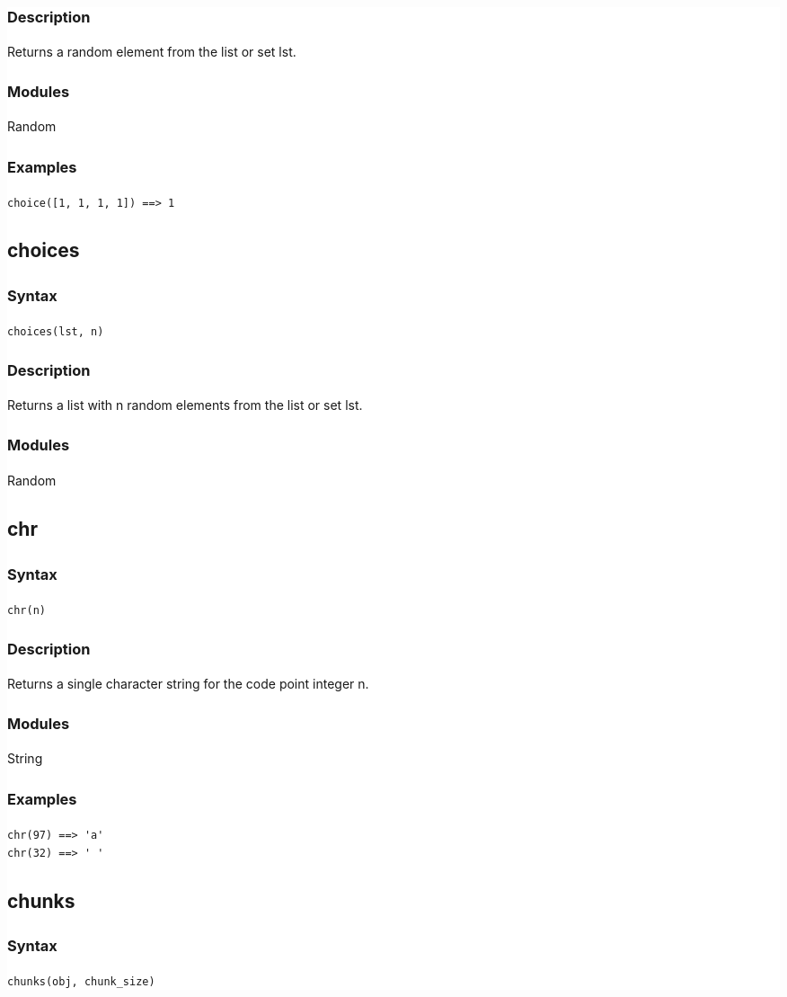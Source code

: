 ### Description
Returns a random element from the list or set lst.



### Modules
Random

### Examples
```
choice([1, 1, 1, 1]) ==> 1
```

<a name="choices"></a>
## choices
### Syntax
```
choices(lst, n)
```

### Description
Returns a list with n random elements from the list or set lst.


### Modules
Random

<a name="chr"></a>
## chr
### Syntax
```
chr(n)
```

### Description
Returns a single character string for the code point integer n.



### Modules
String

### Examples
```
chr(97) ==> 'a'
chr(32) ==> ' '
```

<a name="chunks"></a>
## chunks
### Syntax
```
chunks(obj, chunk_size)
```
